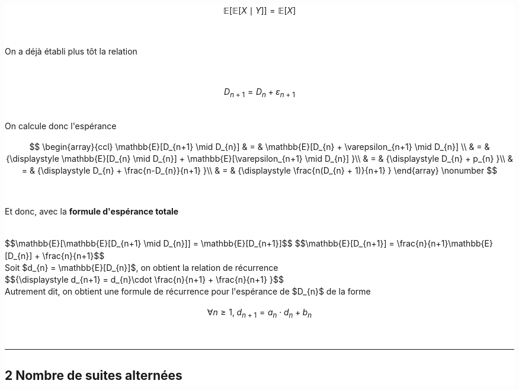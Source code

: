 $$\mathbb{E}[\mathbb{E}[X \mid Y]] = \mathbb{E}[X]$$

<br>

On a déjà
établi plus tôt la relation

<br>

$$D_{n+1}=D_{n} + \varepsilon_{n+1}$$

<br>
On calcule donc l'espérance

<br>

$$
    \begin{array}{ccl}
\mathbb{E}[D_{n+1} \mid D_{n}] & = & \mathbb{E}[D_{n} + \varepsilon_{n+1} \mid
D_{n}] \\
   & = & {\displaystyle \mathbb{E}[D_{n} \mid D_{n}] +
\mathbb{E}[\varepsilon_{n+1} \mid D_{n}] }\\
   & = & {\displaystyle D_{n} +
p_{n} }\\
   & = & {\displaystyle D_{n} + \frac{n-D_{n}}{n+1} }\\
   & = &
{\displaystyle \frac{n(D_{n} + 1)}{n+1} }
   \end{array} \nonumber 
$$

<br>

Et
donc, avec la **formule d'espérance totale**

<br>
$$\mathbb{E}[\mathbb{E}[D_{n+1} \mid D_{n}]] = \mathbb{E}[D_{n+1}]$$
$$\mathbb{E}[D_{n+1}] = \frac{n}{n+1}\mathbb{E}[D_{n}] + \frac{n}{n+1}$$

<br>
Soit $d_{n} = \mathbb{E}[D_{n}]$, on obtient la relation de récurrence

<br>
$${\displaystyle d_{n+1} = d_{n}\cdot \frac{n}{n+1} + \frac{n}{n+1} }$$

<br>
Autrement dit, on obtient une formule de récurrence pour l'espérance de $D_{n}$
de la forme

<br>

$${\displaystyle \forall n \geq 1, \; d_{n+1}=a_{n}\cdot
d_{n} + b_{n} }$$

<br>

- - -

## 2 Nombre de suites alternées
